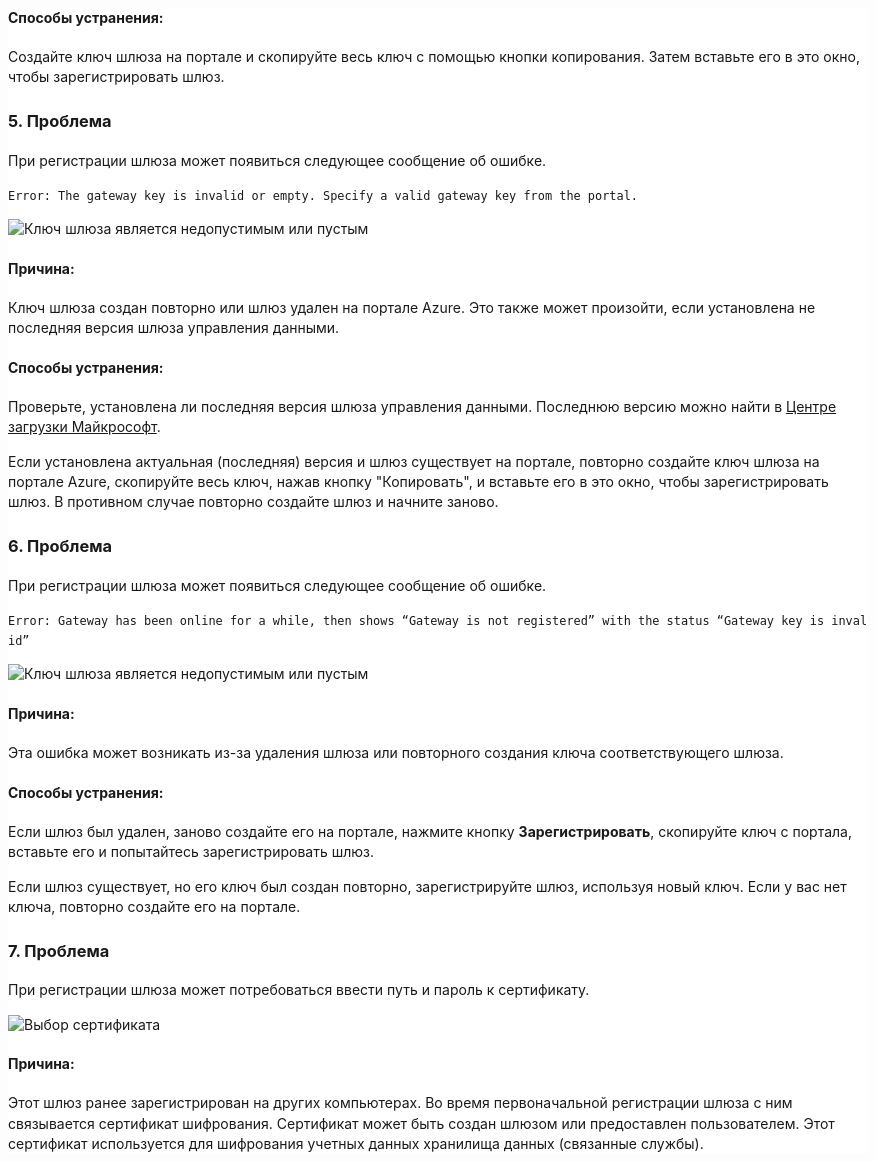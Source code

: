 #### <a name="resolution"></a>Способы устранения:
Создайте ключ шлюза на портале и скопируйте весь ключ с помощью кнопки копирования. Затем вставьте его в это окно, чтобы зарегистрировать шлюз.

### <a name="5-problem"></a>5. Проблема
При регистрации шлюза может появиться следующее сообщение об ошибке.

`Error: The gateway key is invalid or empty. Specify a valid gateway key from the portal.`

![Ключ шлюза является недопустимым или пустым](media/data-factory-troubleshoot-gateway-issues/gateway-key-is-invalid-or-empty.png)

#### <a name="cause"></a>Причина:
Ключ шлюза создан повторно или шлюз удален на портале Azure. Это также может произойти, если установлена не последняя версия шлюза управления данными.

#### <a name="resolution"></a>Способы устранения:
Проверьте, установлена ли последняя версия шлюза управления данными. Последнюю версию можно найти в [Центре загрузки Майкрософт](https://go.microsoft.com/fwlink/p/?LinkId=271260).

Если установлена актуальная (последняя) версия и шлюз существует на портале, повторно создайте ключ шлюза на портале Azure, скопируйте весь ключ, нажав кнопку "Копировать", и вставьте его в это окно, чтобы зарегистрировать шлюз. В противном случае повторно создайте шлюз и начните заново.

### <a name="6-problem"></a>6. Проблема
При регистрации шлюза может появиться следующее сообщение об ошибке.

`Error: Gateway has been online for a while, then shows “Gateway is not registered” with the status “Gateway key is invalid”`

![Ключ шлюза является недопустимым или пустым](media/data-factory-troubleshoot-gateway-issues/gateway-not-registered-key-invalid.png)

#### <a name="cause"></a>Причина:
Эта ошибка может возникать из-за удаления шлюза или повторного создания ключа соответствующего шлюза.

#### <a name="resolution"></a>Способы устранения:
Если шлюз был удален, заново создайте его на портале, нажмите кнопку **Зарегистрировать**, скопируйте ключ с портала, вставьте его и попытайтесь зарегистрировать шлюз.

Если шлюз существует, но его ключ был создан повторно, зарегистрируйте шлюз, используя новый ключ. Если у вас нет ключа, повторно создайте его на портале.

### <a name="7-problem"></a>7. Проблема
При регистрации шлюза может потребоваться ввести путь и пароль к сертификату.

![Выбор сертификата](media/data-factory-troubleshoot-gateway-issues/specify-certificate.png)

#### <a name="cause"></a>Причина:
Этот шлюз ранее зарегистрирован на других компьютерах. Во время первоначальной регистрации шлюза с ним связывается сертификат шифрования. Сертификат может быть создан шлюзом или предоставлен пользователем.  Этот сертификат используется для шифрования учетных данных хранилища данных (связанные службы).  
